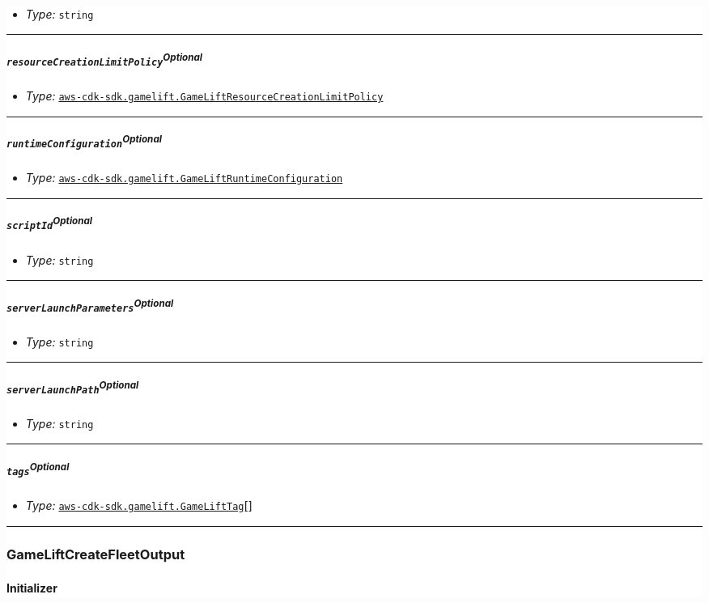 - *Type:* `string`

---

##### `resourceCreationLimitPolicy`<sup>Optional</sup> <a name="aws-cdk-sdk.gamelift.GameLiftCreateFleetInput.property.resourceCreationLimitPolicy"></a>

- *Type:* [`aws-cdk-sdk.gamelift.GameLiftResourceCreationLimitPolicy`](#aws-cdk-sdk.gamelift.GameLiftResourceCreationLimitPolicy)

---

##### `runtimeConfiguration`<sup>Optional</sup> <a name="aws-cdk-sdk.gamelift.GameLiftCreateFleetInput.property.runtimeConfiguration"></a>

- *Type:* [`aws-cdk-sdk.gamelift.GameLiftRuntimeConfiguration`](#aws-cdk-sdk.gamelift.GameLiftRuntimeConfiguration)

---

##### `scriptId`<sup>Optional</sup> <a name="aws-cdk-sdk.gamelift.GameLiftCreateFleetInput.property.scriptId"></a>

- *Type:* `string`

---

##### `serverLaunchParameters`<sup>Optional</sup> <a name="aws-cdk-sdk.gamelift.GameLiftCreateFleetInput.property.serverLaunchParameters"></a>

- *Type:* `string`

---

##### `serverLaunchPath`<sup>Optional</sup> <a name="aws-cdk-sdk.gamelift.GameLiftCreateFleetInput.property.serverLaunchPath"></a>

- *Type:* `string`

---

##### `tags`<sup>Optional</sup> <a name="aws-cdk-sdk.gamelift.GameLiftCreateFleetInput.property.tags"></a>

- *Type:* [`aws-cdk-sdk.gamelift.GameLiftTag`](#aws-cdk-sdk.gamelift.GameLiftTag)[]

---

### GameLiftCreateFleetOutput <a name="aws-cdk-sdk.gamelift.GameLiftCreateFleetOutput"></a>

#### Initializer <a name="[object Object].Initializer"></a>
